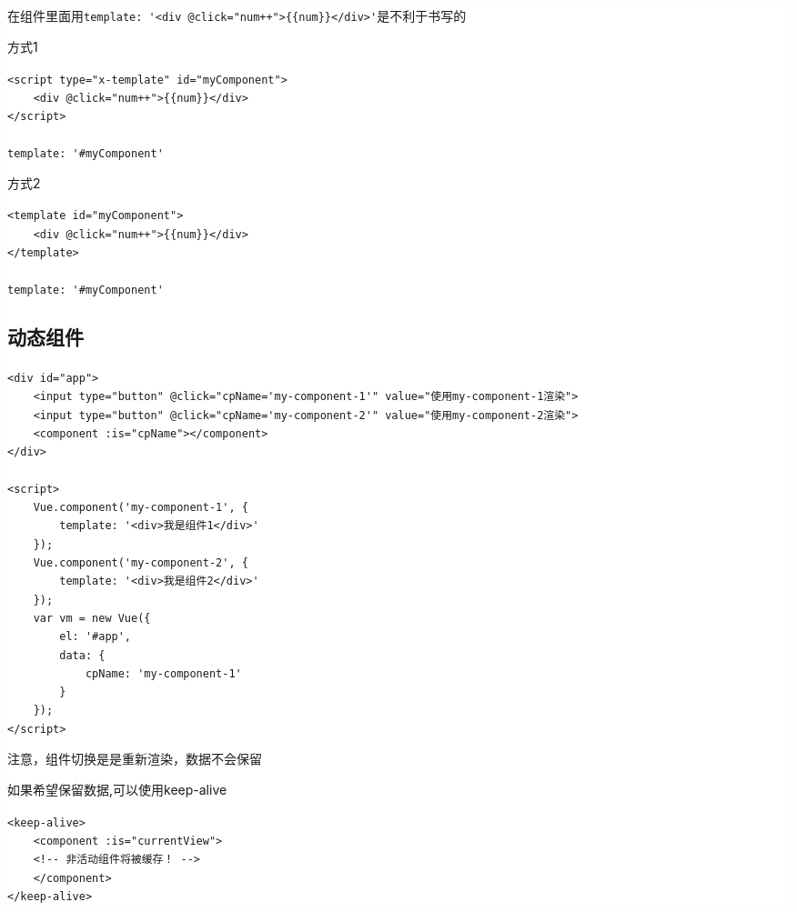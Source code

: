 在组件里面用`template: '<div @click="num++">{{num}}</div>'`是不利于书写的

方式1

```
<script type="x-template" id="myComponent">
    <div @click="num++">{{num}}</div>
</script>

template: '#myComponent'
```

方式2

```
<template id="myComponent">
    <div @click="num++">{{num}}</div>
</template>

template: '#myComponent'
```

## 动态组件

```
<div id="app">
    <input type="button" @click="cpName='my-component-1'" value="使用my-component-1渲染">
    <input type="button" @click="cpName='my-component-2'" value="使用my-component-2渲染">
    <component :is="cpName"></component>
</div>

<script>
    Vue.component('my-component-1', {
        template: '<div>我是组件1</div>'
    });
    Vue.component('my-component-2', {
        template: '<div>我是组件2</div>'
    });
    var vm = new Vue({
        el: '#app',
        data: {
            cpName: 'my-component-1'
        }
    });
</script>
```
注意，组件切换是是重新渲染，数据不会保留


如果希望保留数据,可以使用keep-alive

```
<keep-alive>
    <component :is="currentView">
    <!-- 非活动组件将被缓存！ -->
    </component>
</keep-alive>
```
